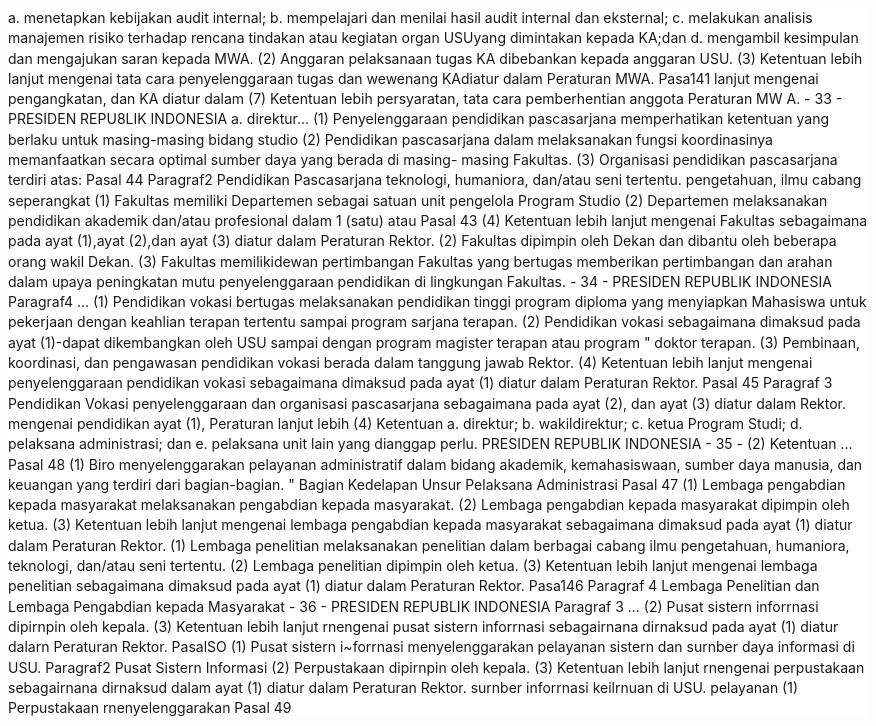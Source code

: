 a. menetapkan kebijakan audit internal;
b. mempelajari dan menilai hasil audit internal dan eksternal;
c. melakukan analisis manajemen risiko terhadap rencana tindakan atau kegiatan organ USUyang dimintakan kepada KA;dan d. mengambil kesimpulan dan mengajukan saran kepada MWA.
(2) Anggaran pelaksanaan tugas KA dibebankan kepada anggaran USU.
(3) Ketentuan lebih lanjut mengenai tata cara penyelenggaraan tugas dan wewenang KAdiatur dalam Peraturan MWA. Pasa141 lanjut mengenai pengangkatan, dan KA diatur dalam (7) Ketentuan lebih persyaratan, tata cara pemberhentian anggota Peraturan MW A. - 33 - PRESIDEN REPU8LIK INDONESIA a. direktur...
(1) Penyelenggaraan pendidikan pascasarjana memperhatikan ketentuan yang berlaku untuk masing-masing bidang studio (2) Pendidikan pascasarjana dalam melaksanakan fungsi koordinasinya memanfaatkan secara optimal sumber daya yang berada di masing- masing Fakultas.
(3) Organisasi pendidikan pascasarjana terdiri atas:
Pasal 44
Paragraf2 Pendidikan Pascasarjana teknologi, humaniora, dan/atau seni tertentu. pengetahuan, ilmu cabang seperangkat (1) Fakultas memiliki Departemen sebagai satuan unit pengelola Program Studio (2) Departemen melaksanakan pendidikan akademik dan/atau profesional dalam 1 (satu) atau
Pasal 43
(4) Ketentuan lebih lanjut mengenai Fakultas sebagaimana pada ayat (1),ayat (2),dan ayat (3) diatur dalam Peraturan Rektor.
(2) Fakultas dipimpin oleh Dekan dan dibantu oleh beberapa orang wakil Dekan.
(3) Fakultas memilikidewan pertimbangan Fakultas yang bertugas memberikan pertimbangan dan arahan dalam upaya peningkatan mutu penyelenggaraan pendidikan di lingkungan Fakultas. - 34 - PRESIDEN REPUBLIK INDONESIA Paragraf4 ...
(1) Pendidikan vokasi bertugas melaksanakan pendidikan tinggi program diploma yang menyiapkan Mahasiswa untuk pekerjaan dengan keahlian terapan tertentu sampai program sarjana terapan.
(2) Pendidikan vokasi sebagaimana dimaksud pada ayat (1)-dapat dikembangkan oleh USU sampai dengan program magister terapan atau program " doktor terapan.
(3) Pembinaan, koordinasi, dan pengawasan pendidikan vokasi berada dalam tanggung jawab Rektor.
(4) Ketentuan lebih lanjut mengenai penyelenggaraan pendidikan vokasi sebagaimana dimaksud pada ayat (1) diatur dalam Peraturan Rektor.
Pasal 45
Paragraf 3 Pendidikan Vokasi penyelenggaraan dan organisasi pascasarjana sebagaimana pada ayat (2), dan ayat (3) diatur dalam Rektor. mengenai pendidikan ayat (1), Peraturan lanjut lebih (4) Ketentuan a. direktur;
b. wakildirektur;
c. ketua Program Studi;
d. pelaksana administrasi; dan
e. pelaksana unit lain yang dianggap perlu. PRESIDEN REPUBLIK INDONESIA - 35 - (2) Ketentuan ...
Pasal 48
(1) Biro menyelenggarakan pelayanan administratif dalam bidang akademik, kemahasiswaan, sumber daya manusia, dan keuangan yang terdiri dari bagian-bagian. " Bagian Kedelapan Unsur Pelaksana Administrasi
Pasal 47
(1) Lembaga pengabdian kepada masyarakat melaksanakan pengabdian kepada masyarakat.
(2) Lembaga pengabdian kepada masyarakat dipimpin oleh ketua.
(3) Ketentuan lebih lanjut mengenai lembaga pengabdian kepada masyarakat sebagaimana dimaksud pada ayat (1) diatur dalam Peraturan Rektor.
(1) Lembaga penelitian melaksanakan penelitian dalam berbagai cabang ilmu pengetahuan, humaniora, teknologi, dan/atau seni tertentu.
(2) Lembaga penelitian dipimpin oleh ketua.
(3) Ketentuan lebih lanjut mengenai lembaga penelitian sebagaimana dimaksud pada ayat (1) diatur dalam Peraturan Rektor. Pasa146 Paragraf 4 Lembaga Penelitian dan Lembaga Pengabdian kepada Masyarakat - 36 - PRESIDEN REPUBLIK INDONESIA Paragraf 3 ...
(2) Pusat sistern inforrnasi dipirnpin oleh kepala.
(3) Ketentuan lebih lanjut rnengenai pusat sistern inforrnasi sebagairnana dirnaksud pada ayat (1) diatur dalarn Peraturan Rektor. PasalSO (1) Pusat sistern i~forrnasi menyelenggarakan pelayanan sistern dan surnber daya informasi di USU. Paragraf2 Pusat Sistern Informasi (2) Perpustakaan dipirnpin oleh kepala.
(3) Ketentuan lebih lanjut rnengenai perpustakaan sebagairnana dirnaksud dalam ayat (1) diatur dalam Peraturan Rektor. surnber inforrnasi keilrnuan di USU. pelayanan (1) Perpustakaan rnenyelenggarakan
Pasal 49